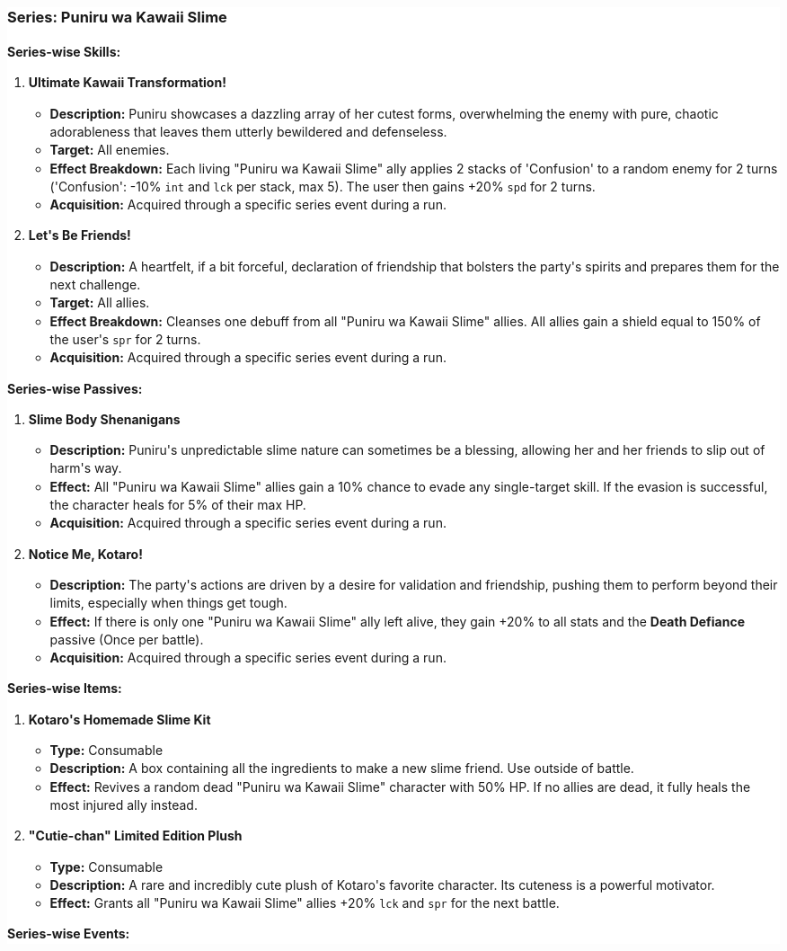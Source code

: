 ### **Series: Puniru wa Kawaii Slime**

**Series-wise Skills:**

1.  **Ultimate Kawaii Transformation!**
    *   **Description:** Puniru showcases a dazzling array of her cutest forms, overwhelming the enemy with pure, chaotic adorableness that leaves them utterly bewildered and defenseless.
    *   **Target:** All enemies.
    *   **Effect Breakdown:** Each living "Puniru wa Kawaii Slime" ally applies 2 stacks of 'Confusion' to a random enemy for 2 turns ('Confusion': -10% `int` and `lck` per stack, max 5). The user then gains +20% `spd` for 2 turns.
    *   **Acquisition:** Acquired through a specific series event during a run.

2.  **Let's Be Friends!**
    *   **Description:** A heartfelt, if a bit forceful, declaration of friendship that bolsters the party's spirits and prepares them for the next challenge.
    *   **Target:** All allies.
    *   **Effect Breakdown:** Cleanses one debuff from all "Puniru wa Kawaii Slime" allies. All allies gain a shield equal to 150% of the user's `spr` for 2 turns.
    *   **Acquisition:** Acquired through a specific series event during a run.

**Series-wise Passives:**

1.  **Slime Body Shenanigans**
    *   **Description:** Puniru's unpredictable slime nature can sometimes be a blessing, allowing her and her friends to slip out of harm's way.
    *   **Effect:** All "Puniru wa Kawaii Slime" allies gain a 10% chance to evade any single-target skill. If the evasion is successful, the character heals for 5% of their max HP.
    *   **Acquisition:** Acquired through a specific series event during a run.

2.  **Notice Me, Kotaro!**
    *   **Description:** The party's actions are driven by a desire for validation and friendship, pushing them to perform beyond their limits, especially when things get tough.
    *   **Effect:** If there is only one "Puniru wa Kawaii Slime" ally left alive, they gain +20% to all stats and the **Death Defiance** passive (Once per battle).
    *   **Acquisition:** Acquired through a specific series event during a run.

**Series-wise Items:**

1.  **Kotaro's Homemade Slime Kit**
    *   **Type:** Consumable
    *   **Description:** A box containing all the ingredients to make a new slime friend. Use outside of battle.
    *   **Effect:** Revives a random dead "Puniru wa Kawaii Slime" character with 50% HP. If no allies are dead, it fully heals the most injured ally instead.

2.  **"Cutie-chan" Limited Edition Plush**
    *   **Type:** Consumable
    *   **Description:** A rare and incredibly cute plush of Kotaro's favorite character. Its cuteness is a powerful motivator.
    *   **Effect:** Grants all "Puniru wa Kawaii Slime" allies +20% `lck` and `spr` for the next battle.

**Series-wise Events:**
